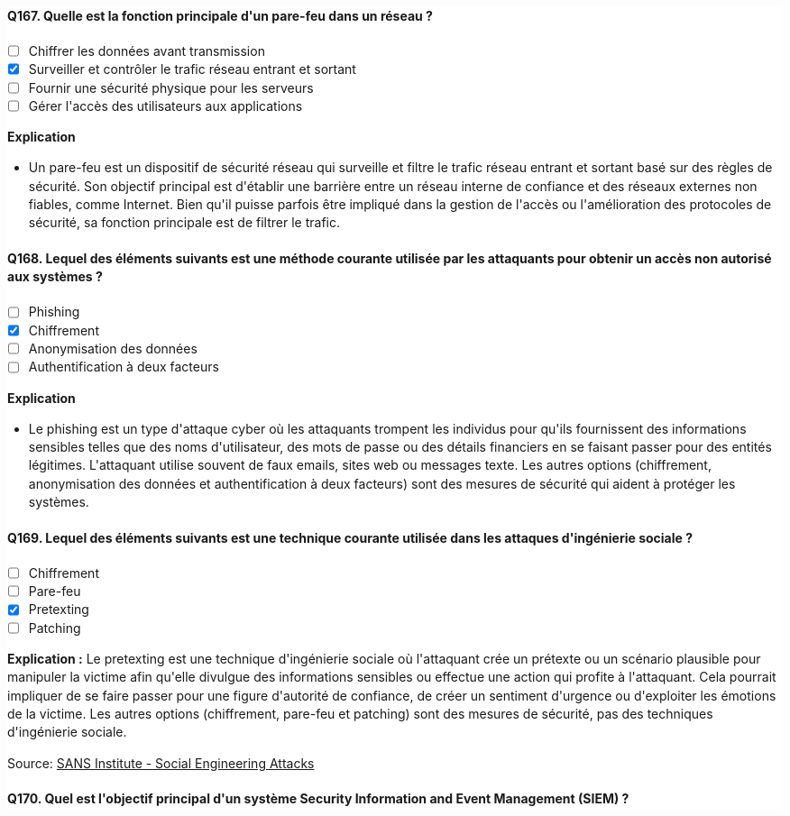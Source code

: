 #### Q167. Quelle est la fonction principale d'un pare-feu dans un réseau ?

- [ ] Chiffrer les données avant transmission
- [x] Surveiller et contrôler le trafic réseau entrant et sortant
- [ ] Fournir une sécurité physique pour les serveurs
- [ ] Gérer l'accès des utilisateurs aux applications

**Explication**

- Un pare-feu est un dispositif de sécurité réseau qui surveille et filtre le trafic réseau entrant et sortant basé sur des règles de sécurité. Son objectif principal est d'établir une barrière entre un réseau interne de confiance et des réseaux externes non fiables, comme Internet. Bien qu'il puisse parfois être impliqué dans la gestion de l'accès ou l'amélioration des protocoles de sécurité, sa fonction principale est de filtrer le trafic.

#### Q168. Lequel des éléments suivants est une méthode courante utilisée par les attaquants pour obtenir un accès non autorisé aux systèmes ?

- [ ] Phishing
- [x] Chiffrement
- [ ] Anonymisation des données
- [ ] Authentification à deux facteurs

**Explication**

- Le phishing est un type d'attaque cyber où les attaquants trompent les individus pour qu'ils fournissent des informations sensibles telles que des noms d'utilisateur, des mots de passe ou des détails financiers en se faisant passer pour des entités légitimes. L'attaquant utilise souvent de faux emails, sites web ou messages texte. Les autres options (chiffrement, anonymisation des données et authentification à deux facteurs) sont des mesures de sécurité qui aident à protéger les systèmes.

#### Q169. Lequel des éléments suivants est une technique courante utilisée dans les attaques d'ingénierie sociale ?

- [ ] Chiffrement
- [ ] Pare-feu
- [x] Pretexting
- [ ] Patching

**Explication :**
Le pretexting est une technique d'ingénierie sociale où l'attaquant crée un prétexte ou un scénario plausible pour manipuler la victime afin qu'elle divulgue des informations sensibles ou effectue une action qui profite à l'attaquant. Cela pourrait impliquer de se faire passer pour une figure d'autorité de confiance, de créer un sentiment d'urgence ou d'exploiter les émotions de la victime. Les autres options (chiffrement, pare-feu et patching) sont des mesures de sécurité, pas des techniques d'ingénierie sociale.

Source: [SANS Institute - Social Engineering Attacks](https://www.sans.org/blog/the-big-four-social-engineering-attacks/)

#### Q170. Quel est l'objectif principal d'un système Security Information and Event Management (SIEM) ?
